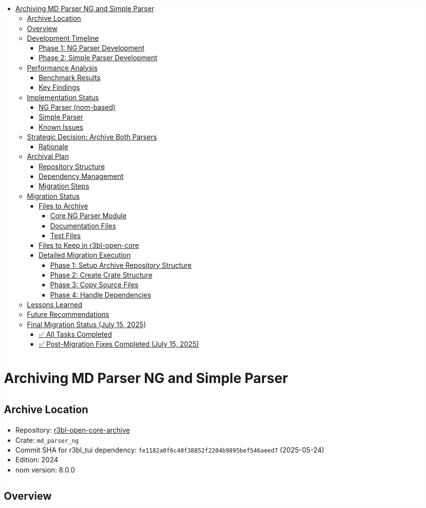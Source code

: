 


- [Archiving MD Parser NG and Simple Parser](#archiving-md-parser-ng-and-simple-parser)
  - [Archive Location](#archive-location)
  - [Overview](#overview)
  - [Development Timeline](#development-timeline)
    - [Phase 1: NG Parser Development](#phase-1-ng-parser-development)
    - [Phase 2: Simple Parser Development](#phase-2-simple-parser-development)
  - [Performance Analysis](#performance-analysis)
    - [Benchmark Results](#benchmark-results)
    - [Key Findings](#key-findings)
  - [Implementation Status](#implementation-status)
    - [NG Parser (nom-based)](#ng-parser-nom-based)
    - [Simple Parser](#simple-parser)
    - [Known Issues](#known-issues)
  - [Strategic Decision: Archive Both Parsers](#strategic-decision-archive-both-parsers)
    - [Rationale](#rationale)
  - [Archival Plan](#archival-plan)
    - [Repository Structure](#repository-structure)
    - [Dependency Management](#dependency-management)
    - [Migration Steps](#migration-steps)
  - [Migration Status](#migration-status)
    - [Files to Archive](#files-to-archive)
      - [Core NG Parser Module](#core-ng-parser-module)
      - [Documentation Files](#documentation-files)
      - [Test Files](#test-files)
    - [Files to Keep in r3bl-open-core](#files-to-keep-in-r3bl-open-core)
    - [Detailed Migration Execution](#detailed-migration-execution)
      - [Phase 1: Setup Archive Repository Structure](#phase-1-setup-archive-repository-structure)
      - [Phase 2: Create Crate Structure](#phase-2-create-crate-structure)
      - [Phase 3: Copy Source Files](#phase-3-copy-source-files)
      - [Phase 4: Handle Dependencies](#phase-4-handle-dependencies)
  - [Lessons Learned](#lessons-learned)
  - [Future Recommendations](#future-recommendations)
  - [Final Migration Status (July 15, 2025)](#final-migration-status-july-15-2025)
    - [✅ All Tasks Completed](#-all-tasks-completed)
    - [✅ Post-Migration Fixes Completed (July 15, 2025)](#-post-migration-fixes-completed-july-15-2025)



# Archiving MD Parser NG and Simple Parser

## Archive Location

- Repository: [r3bl-open-core-archive](https://github.com/r3bl-org/r3bl-open-core-archive)
- Crate: `md_parser_ng`
- Commit SHA for r3bl_tui dependency: `fe1182a0f6c40f38852f2204b9895bef546aeed7` (2025-05-24)
- Edition: 2024
- nom version: 8.0.0

## Overview
